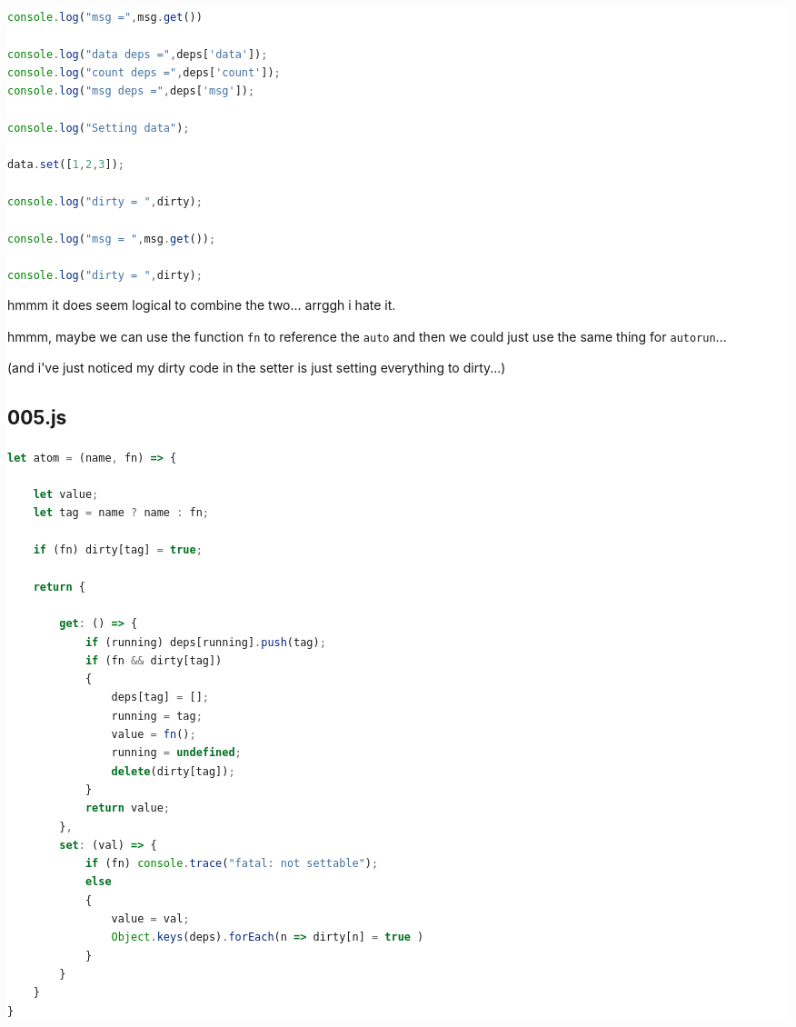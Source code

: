 ```js
console.log("msg =",msg.get())

console.log("data deps =",deps['data']);
console.log("count deps =",deps['count']);
console.log("msg deps =",deps['msg']);

console.log("Setting data");

data.set([1,2,3]);

console.log("dirty = ",dirty);

console.log("msg = ",msg.get());

console.log("dirty = ",dirty);
```

hmmm it does seem logical to combine the two... arrggh i hate it.

hmmm, maybe we can use the function `fn` to reference the `auto`
and then we could just use the same thing for `autorun`...

(and i've just noticed my dirty code in the setter is just
setting everything to dirty...)

## 005.js

```js
let atom = (name, fn) => {

    let value;
    let tag = name ? name : fn;

    if (fn) dirty[tag] = true;

    return {

        get: () => {
            if (running) deps[running].push(tag);
            if (fn && dirty[tag])
            {
                deps[tag] = [];
                running = tag;
                value = fn();
                running = undefined;
                delete(dirty[tag]);
            }
            return value;
        },
        set: (val) => {
            if (fn) console.trace("fatal: not settable");
            else
            {
                value = val;
                Object.keys(deps).forEach(n => dirty[n] = true )
            }
        }
    }
}
```

